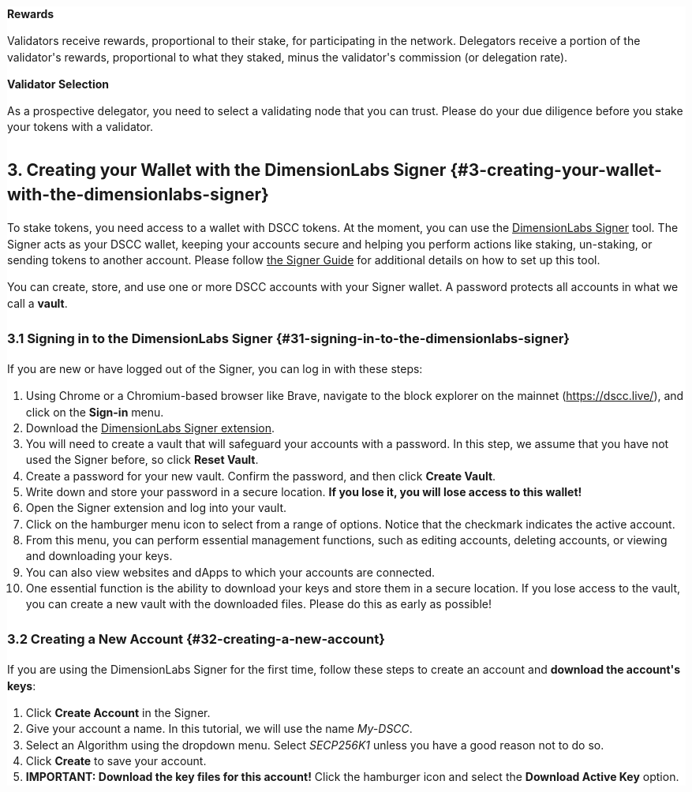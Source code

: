 **Rewards**

Validators receive rewards, proportional to their stake, for participating in the network. Delegators receive a portion of the validator's rewards, proportional to what they staked, minus the validator's commission (or delegation rate).

**Validator Selection**

As a prospective delegator, you need to select a validating node that you can trust. Please do your due diligence before you stake your tokens with a validator.

## 3. Creating your Wallet with the DimensionLabs Signer {#3-creating-your-wallet-with-the-dimensionlabs-signer}

To stake tokens, you need access to a wallet with DSCC tokens. At the moment, you can use the [DimensionLabs Signer](https://chrome.google.com/webstore/detail/dimensionlabs-signer/djhndpllfiibmcdbnmaaahkhchcoijce) tool. The Signer acts as your DSCC wallet, keeping your accounts secure and helping you perform actions like staking, un-staking, or sending tokens to another account. Please follow [the Signer Guide](https://docs.dscc.community/docs/user-guides/SignerGuide.html) for additional details on how to set up this tool.

You can create, store, and use one or more DSCC accounts with your Signer wallet. A password protects all accounts in what we call a **vault**.

### 3.1 Signing in to the DimensionLabs Signer {#31-signing-in-to-the-dimensionlabs-signer}

If you are new or have logged out of the Signer, you can log in with these steps:

1.  Using Chrome or a Chromium-based browser like Brave, navigate to the block explorer on the mainnet (<https://dscc.live/>), and click on the **Sign-in** menu.
2.  Download the [DimensionLabs Signer extension](https://chrome.google.com/webstore/detail/dimensionlabs-signer/djhndpllfiibmcdbnmaaahkhchcoijce).
3.  You will need to create a vault that will safeguard your accounts with a password. In this step, we assume that you have not used the Signer before, so click **Reset Vault**.
4.  Create a password for your new vault. Confirm the password, and then click **Create Vault**.
5.  Write down and store your password in a secure location. **If you lose it, you will lose access to this wallet!**
6.  Open the Signer extension and log into your vault.
7.  Click on the hamburger menu icon to select from a range of options. Notice that the checkmark indicates the active account.
8.  From this menu, you can perform essential management functions, such as editing accounts, deleting accounts, or viewing and downloading your keys.
9.  You can also view websites and dApps to which your accounts are connected.
10. One essential function is the ability to download your keys and store them in a secure location. If you lose access to the vault, you can create a new vault with the downloaded files. Please do this as early as possible!

### 3.2 Creating a New Account {#32-creating-a-new-account}

If you are using the DimensionLabs Signer for the first time, follow these steps to create an account and **download the account's keys**:

1.  Click **Create Account** in the Signer.
2.  Give your account a name. In this tutorial, we will use the name _My-DSCC_.
3.  Select an Algorithm using the dropdown menu. Select _SECP256K1_ unless you have a good reason not to do so.
4.  Click **Create** to save your account.
5.  **IMPORTANT: Download the key files for this account!** Click the hamburger icon and select the **Download Active Key** option.
